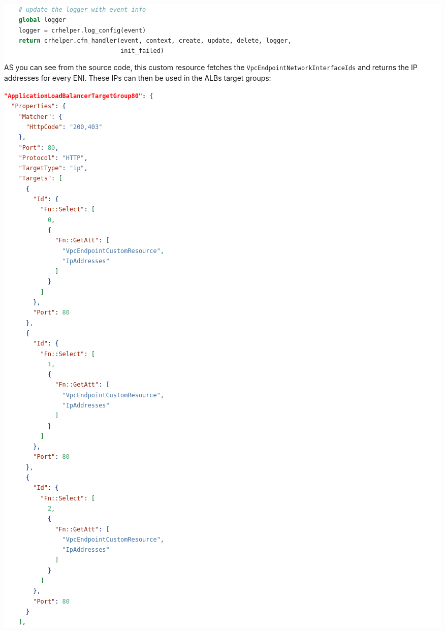 ```python
    # update the logger with event info
    global logger
    logger = crhelper.log_config(event)
    return crhelper.cfn_handler(event, context, create, update, delete, logger,
                                init_failed)
```

AS you can see from the source code, this custom resource fetches the `VpcEndpointNetworkInterfaceIds` and returns the IP addresses for every ENI. These IPs can then be used in the ALBs target groups:

```json
"ApplicationLoadBalancerTargetGroup80": {
  "Properties": {
    "Matcher": {
      "HttpCode": "200,403"
    },
    "Port": 80,
    "Protocol": "HTTP",
    "TargetType": "ip",
    "Targets": [
      {
        "Id": {
          "Fn::Select": [
            0,
            {
              "Fn::GetAtt": [
                "VpcEndpointCustomResource",
                "IpAddresses"
              ]
            }
          ]
        },
        "Port": 80
      },
      {
        "Id": {
          "Fn::Select": [
            1,
            {
              "Fn::GetAtt": [
                "VpcEndpointCustomResource",
                "IpAddresses"
              ]
            }
          ]
        },
        "Port": 80
      },
      {
        "Id": {
          "Fn::Select": [
            2,
            {
              "Fn::GetAtt": [
                "VpcEndpointCustomResource",
                "IpAddresses"
              ]
            }
          ]
        },
        "Port": 80
      }
    ],
```